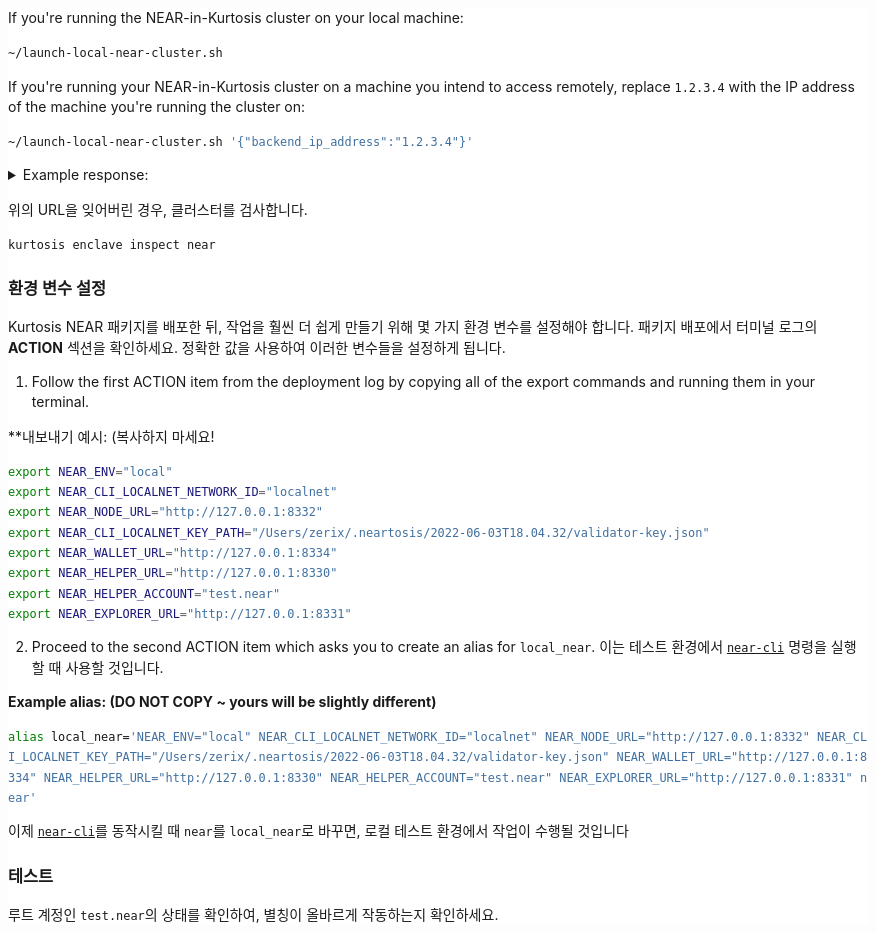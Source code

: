 If you're running the NEAR-in-Kurtosis cluster on your local machine:

```bash
~/launch-local-near-cluster.sh
```

If you're running your NEAR-in-Kurtosis cluster on a machine you intend to access remotely, replace `1.2.3.4` with the IP address of the machine you're running the cluster on:

```bash
~/launch-local-near-cluster.sh '{"backend_ip_address":"1.2.3.4"}'
```

<details><summary>Example response: </summary></details>

위의 URL을 잊어버린 경우, 클러스터를 검사합니다.

```
kurtosis enclave inspect near
```

### 환경 변수 설정

Kurtosis NEAR 패키지를 배포한 뒤, 작업을 훨씬 더 쉽게 만들기 위해 몇 가지 환경 변수를 설정해야 합니다. 패키지 배포에서 터미널 로그의 **ACTION** 섹션을 확인하세요. 정확한 값을 사용하여 이러한 변수들을 설정하게 됩니다.

1. Follow the first ACTION item from the deployment log by copying all of the export commands and running them in your terminal.

\*\*내보내기 예시: (복사하지 마세요!

```bash
export NEAR_ENV="local"
export NEAR_CLI_LOCALNET_NETWORK_ID="localnet"
export NEAR_NODE_URL="http://127.0.0.1:8332"
export NEAR_CLI_LOCALNET_KEY_PATH="/Users/zerix/.neartosis/2022-06-03T18.04.32/validator-key.json"
export NEAR_WALLET_URL="http://127.0.0.1:8334"
export NEAR_HELPER_URL="http://127.0.0.1:8330"
export NEAR_HELPER_ACCOUNT="test.near"
export NEAR_EXPLORER_URL="http://127.0.0.1:8331"
```

2. Proceed to the second ACTION item which asks you to create an alias for `local_near`. 이는 테스트 환경에서 [`near-cli`](/tools/near-cli) 명령을 실행할 때 사용할 것입니다.

**Example alias: (DO NOT COPY ~ yours will be slightly different)**

```bash
alias local_near='NEAR_ENV="local" NEAR_CLI_LOCALNET_NETWORK_ID="localnet" NEAR_NODE_URL="http://127.0.0.1:8332" NEAR_CLI_LOCALNET_KEY_PATH="/Users/zerix/.neartosis/2022-06-03T18.04.32/validator-key.json" NEAR_WALLET_URL="http://127.0.0.1:8334" NEAR_HELPER_URL="http://127.0.0.1:8330" NEAR_HELPER_ACCOUNT="test.near" NEAR_EXPLORER_URL="http://127.0.0.1:8331" near'
```

이제 [`near-cli`](/tools/near-cli)를 동작시킬 때 `near`를 `local_near`로 바꾸면, 로컬 테스트 환경에서 작업이 수행될 것입니다

### 테스트

루트 계정인 `test.near`의 상태를 확인하여, 별칭이 올바르게 작동하는지 확인하세요.
